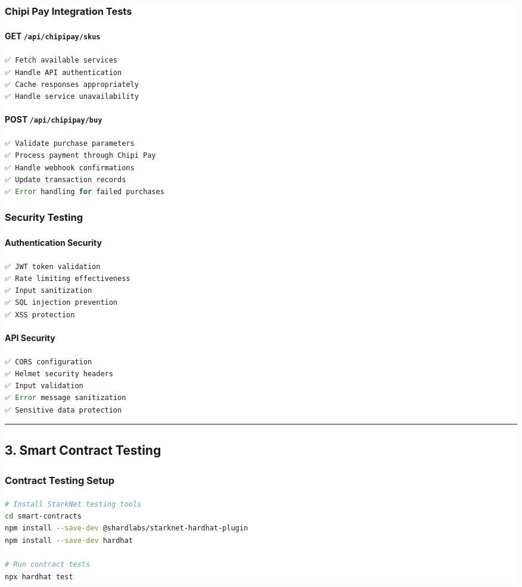 ### Chipi Pay Integration Tests

#### GET `/api/chipipay/skus`
```javascript
✅ Fetch available services
✅ Handle API authentication
✅ Cache responses appropriately
✅ Handle service unavailability
```

#### POST `/api/chipipay/buy`
```javascript
✅ Validate purchase parameters
✅ Process payment through Chipi Pay
✅ Handle webhook confirmations
✅ Update transaction records
✅ Error handling for failed purchases
```

### Security Testing

#### Authentication Security
```javascript
✅ JWT token validation
✅ Rate limiting effectiveness
✅ Input sanitization
✅ SQL injection prevention
✅ XSS protection
```

#### API Security
```javascript
✅ CORS configuration
✅ Helmet security headers
✅ Input validation
✅ Error message sanitization
✅ Sensitive data protection
```

---

## 3. Smart Contract Testing

### Contract Testing Setup

```bash
# Install StarkNet testing tools
cd smart-contracts
npm install --save-dev @shardlabs/starknet-hardhat-plugin
npm install --save-dev hardhat

# Run contract tests
npx hardhat test
```
